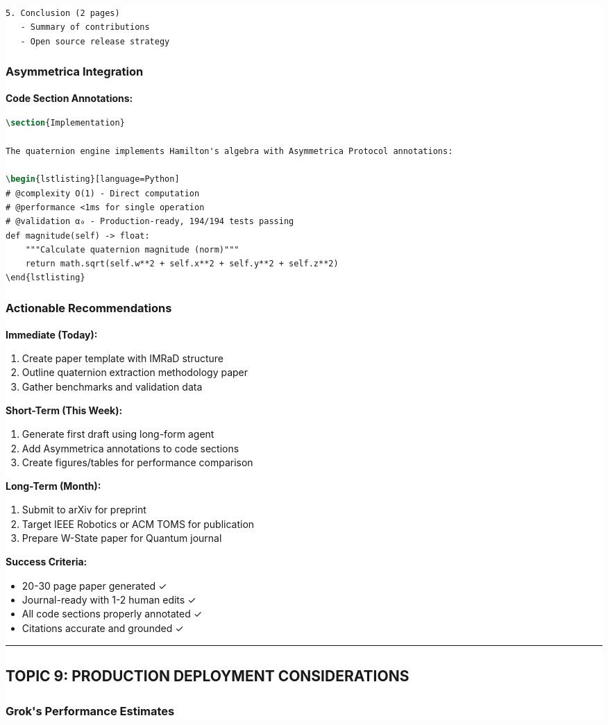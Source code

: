 ```
5. Conclusion (2 pages)
   - Summary of contributions
   - Open source release strategy
```

### **Asymmetrica Integration**

**Code Section Annotations:**

```latex
\section{Implementation}

The quaternion engine implements Hamilton's algebra with Asymmetrica Protocol annotations:

\begin{lstlisting}[language=Python]
# @complexity O(1) - Direct computation
# @performance <1ms for single operation
# @validation α₀ - Production-ready, 194/194 tests passing
def magnitude(self) -> float:
    """Calculate quaternion magnitude (norm)"""
    return math.sqrt(self.w**2 + self.x**2 + self.y**2 + self.z**2)
\end{lstlisting}
```

### **Actionable Recommendations**

**Immediate (Today):**
1. Create paper template with IMRaD structure
2. Outline quaternion extraction methodology paper
3. Gather benchmarks and validation data

**Short-Term (This Week):**
1. Generate first draft using long-form agent
2. Add Asymmetrica annotations to code sections
3. Create figures/tables for performance comparison

**Long-Term (Month):**
1. Submit to arXiv for preprint
2. Target IEEE Robotics or ACM TOMS for publication
3. Prepare W-State paper for Quantum journal

**Success Criteria:**
- 20-30 page paper generated ✓
- Journal-ready with 1-2 human edits ✓
- All code sections properly annotated ✓
- Citations accurate and grounded ✓

---

## TOPIC 9: PRODUCTION DEPLOYMENT CONSIDERATIONS

### **Grok's Performance Estimates**
